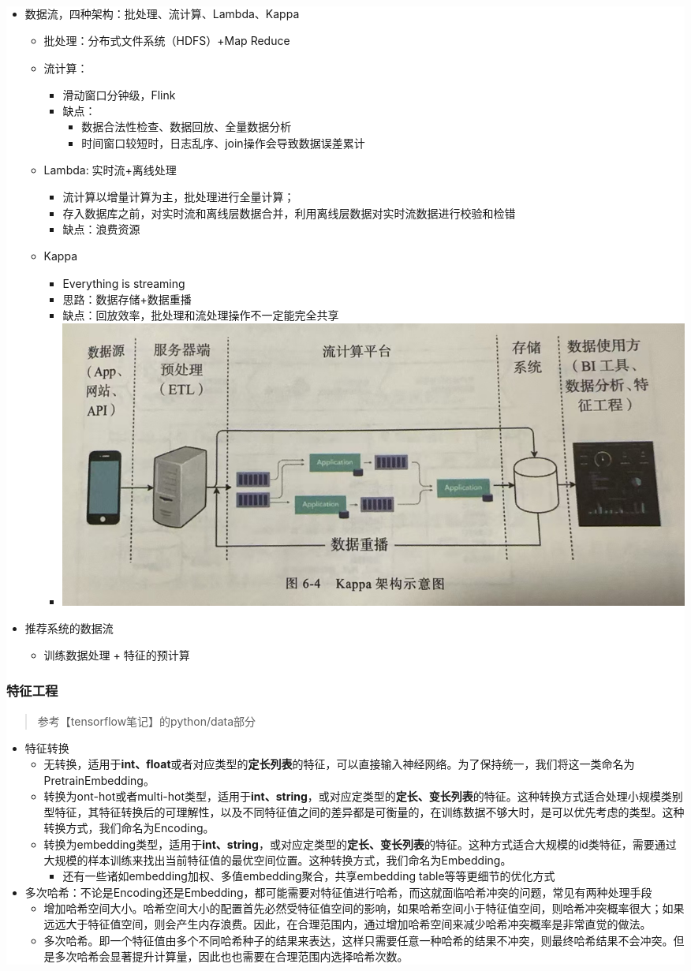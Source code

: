 * 数据流，四种架构：批处理、流计算、Lambda、Kappa
  * 批处理：分布式文件系统（HDFS）+Map Reduce
  * 流计算：
    * 滑动窗口分钟级，Flink
    * 缺点：
      * 数据合法性检查、数据回放、全量数据分析
      * 时间窗口较短时，日志乱序、join操作会导致数据误差累计

  * Lambda: 实时流+离线处理
    * 流计算以增量计算为主，批处理进行全量计算；
    * 存入数据库之前，对实时流和离线层数据合并，利用离线层数据对实时流数据进行校验和检错
    * 缺点：浪费资源

  * Kappa
    * Everything is streaming
    * 思路：数据存储+数据重播
    * 缺点：回放效率，批处理和流处理操作不一定能完全共享
    * ![image-20250106004639825](./MLSys/image-20250106004639825.png)


* 推荐系统的数据流
  * 训练数据处理 + 特征的预计算

### 特征工程

> 参考【tensorflow笔记】的python/data部分

* 特征转换
  * 无转换，适用于**int、float**或者对应类型的**定长列表**的特征，可以直接输入神经网络。为了保持统一，我们将这一类命名为PretrainEmbedding。
  * 转换为ont-hot或者multi-hot类型，适用于**int、string**，或对应定类型的**定长、变长列表**的特征。这种转换方式适合处理小规模类别型特征，其特征转换后的可理解性，以及不同特征值之间的差异都是可衡量的，在训练数据不够大时，是可以优先考虑的类型。这种转换方式，我们命名为Encoding。
  * 转换为embedding类型，适用于**int、string**，或对应定类型的**定长、变长列表**的特征。这种方式适合大规模的id类特征，需要通过大规模的样本训练来找出当前特征值的最优空间位置。这种转换方式，我们命名为Embedding。
    * 还有一些诸如embedding加权、多值embedding聚合，共享embedding table等等更细节的优化方式
* 多次哈希：不论是Encoding还是Embedding，都可能需要对特征值进行哈希，而这就面临哈希冲突的问题，常见有两种处理手段
  * 增加哈希空间大小。哈希空间大小的配置首先必然受特征值空间的影响，如果哈希空间小于特征值空间，则哈希冲突概率很大；如果远远大于特征值空间，则会产生内存浪费。因此，在合理范围内，通过增加哈希空间来减少哈希冲突概率是非常直觉的做法。
  * 多次哈希。即一个特征值由多个不同哈希种子的结果来表达，这样只需要任意一种哈希的结果不冲突，则最终哈希结果不会冲突。但是多次哈希会显著提升计算量，因此也也需要在合理范围内选择哈希次数。
